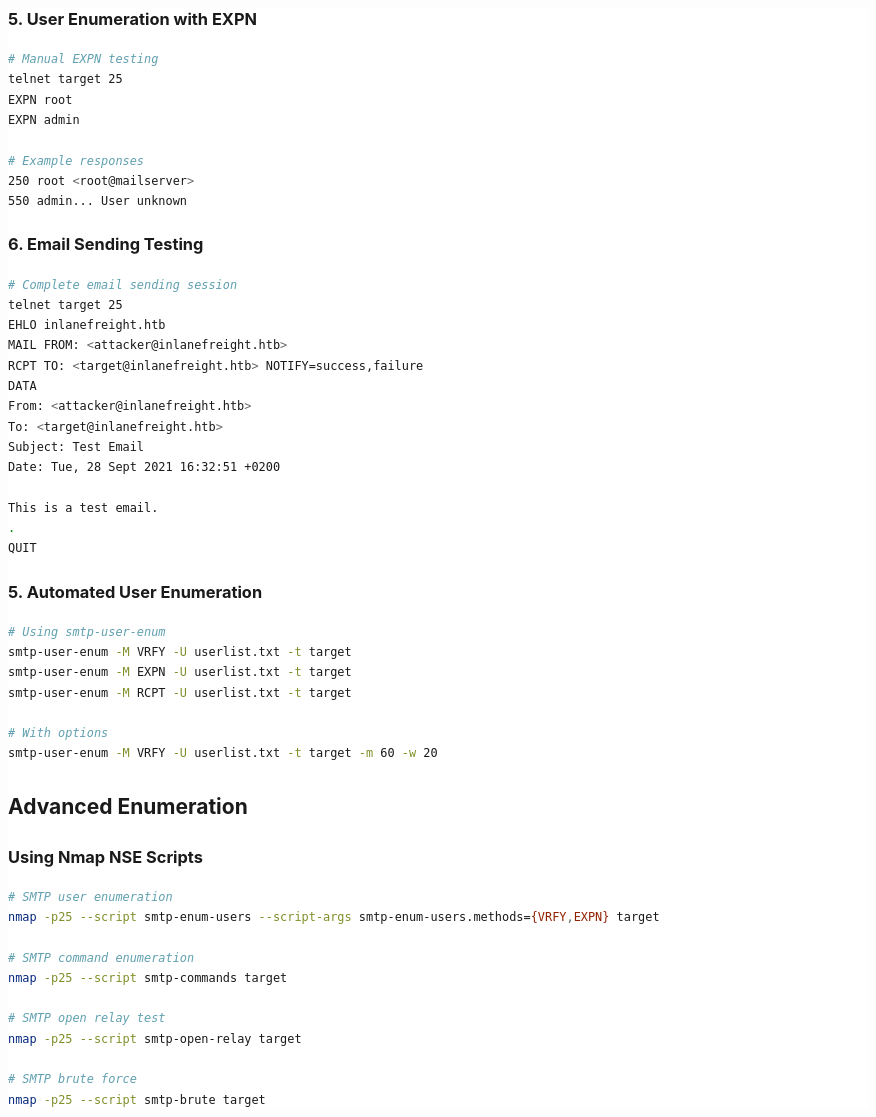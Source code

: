 ### 5. User Enumeration with EXPN
```bash
# Manual EXPN testing
telnet target 25
EXPN root
EXPN admin

# Example responses
250 root <root@mailserver>
550 admin... User unknown
```

### 6. Email Sending Testing
```bash
# Complete email sending session
telnet target 25
EHLO inlanefreight.htb
MAIL FROM: <attacker@inlanefreight.htb>
RCPT TO: <target@inlanefreight.htb> NOTIFY=success,failure
DATA
From: <attacker@inlanefreight.htb>
To: <target@inlanefreight.htb>
Subject: Test Email
Date: Tue, 28 Sept 2021 16:32:51 +0200

This is a test email.
.
QUIT
```

### 5. Automated User Enumeration
```bash
# Using smtp-user-enum
smtp-user-enum -M VRFY -U userlist.txt -t target
smtp-user-enum -M EXPN -U userlist.txt -t target
smtp-user-enum -M RCPT -U userlist.txt -t target

# With options
smtp-user-enum -M VRFY -U userlist.txt -t target -m 60 -w 20
```

## Advanced Enumeration

### Using Nmap NSE Scripts
```bash
# SMTP user enumeration
nmap -p25 --script smtp-enum-users --script-args smtp-enum-users.methods={VRFY,EXPN} target

# SMTP command enumeration
nmap -p25 --script smtp-commands target

# SMTP open relay test
nmap -p25 --script smtp-open-relay target

# SMTP brute force
nmap -p25 --script smtp-brute target
```
